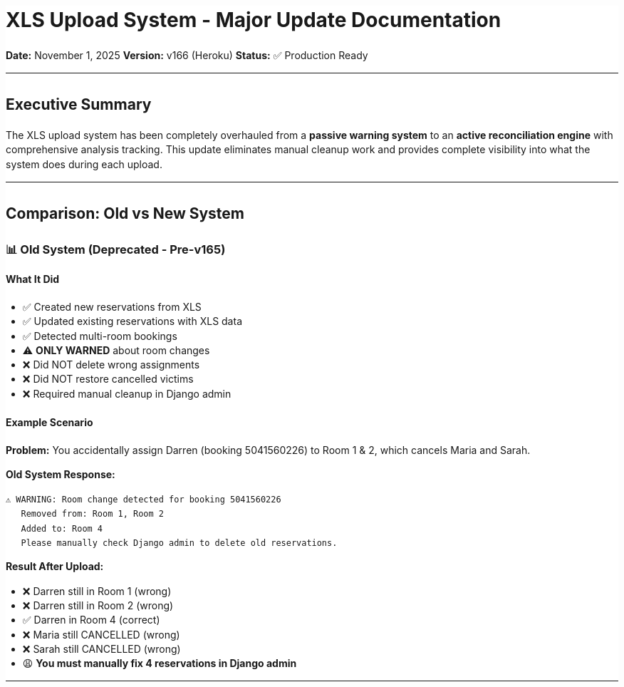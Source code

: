 # XLS Upload System - Major Update Documentation

**Date:** November 1, 2025
**Version:** v166 (Heroku)
**Status:** ✅ Production Ready

---

## Executive Summary

The XLS upload system has been completely overhauled from a **passive warning system** to an **active reconciliation engine** with comprehensive analysis tracking. This update eliminates manual cleanup work and provides complete visibility into what the system does during each upload.

---

## Comparison: Old vs New System

### 📊 Old System (Deprecated - Pre-v165)

#### What It Did
- ✅ Created new reservations from XLS
- ✅ Updated existing reservations with XLS data
- ✅ Detected multi-room bookings
- ⚠️ **ONLY WARNED** about room changes
- ❌ Did NOT delete wrong assignments
- ❌ Did NOT restore cancelled victims
- ❌ Required manual cleanup in Django admin

#### Example Scenario
**Problem:** You accidentally assign Darren (booking 5041560226) to Room 1 & 2, which cancels Maria and Sarah.

**Old System Response:**
```
⚠️ WARNING: Room change detected for booking 5041560226
   Removed from: Room 1, Room 2
   Added to: Room 4
   Please manually check Django admin to delete old reservations.
```

**Result After Upload:**
- ❌ Darren still in Room 1 (wrong)
- ❌ Darren still in Room 2 (wrong)
- ✅ Darren in Room 4 (correct)
- ❌ Maria still CANCELLED (wrong)
- ❌ Sarah still CANCELLED (wrong)
- 😩 **You must manually fix 4 reservations in Django admin**

---
